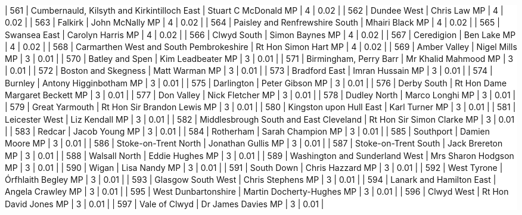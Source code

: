 | 561 | Cumbernauld, Kilsyth and Kirkintilloch East | Stuart C McDonald MP | 4 | 0.02 |
| 562 | Dundee West | Chris Law MP | 4 | 0.02 |
| 563 | Falkirk | John McNally MP | 4 | 0.02 |
| 564 | Paisley and Renfrewshire South | Mhairi Black MP | 4 | 0.02 |
| 565 | Swansea East | Carolyn Harris MP | 4 | 0.02 |
| 566 | Clwyd South | Simon Baynes MP | 4 | 0.02 |
| 567 | Ceredigion | Ben Lake MP | 4 | 0.02 |
| 568 | Carmarthen West and South Pembrokeshire | Rt Hon Simon Hart MP | 4 | 0.02 |
| 569 | Amber Valley | Nigel Mills MP | 3 | 0.01 |
| 570 | Batley and Spen | Kim Leadbeater MP | 3 | 0.01 |
| 571 | Birmingham, Perry Barr | Mr Khalid Mahmood MP | 3 | 0.01 |
| 572 | Boston and Skegness | Matt Warman MP | 3 | 0.01 |
| 573 | Bradford East | Imran Hussain MP | 3 | 0.01 |
| 574 | Burnley | Antony Higginbotham MP | 3 | 0.01 |
| 575 | Darlington | Peter Gibson MP | 3 | 0.01 |
| 576 | Derby South | Rt Hon Dame Margaret Beckett MP | 3 | 0.01 |
| 577 | Don Valley | Nick Fletcher MP | 3 | 0.01 |
| 578 | Dudley North | Marco Longhi MP | 3 | 0.01 |
| 579 | Great Yarmouth | Rt Hon Sir Brandon Lewis MP | 3 | 0.01 |
| 580 | Kingston upon Hull East | Karl Turner MP | 3 | 0.01 |
| 581 | Leicester West | Liz Kendall MP | 3 | 0.01 |
| 582 | Middlesbrough South and East Cleveland | Rt Hon Sir Simon Clarke MP | 3 | 0.01 |
| 583 | Redcar | Jacob Young MP | 3 | 0.01 |
| 584 | Rotherham | Sarah Champion MP | 3 | 0.01 |
| 585 | Southport | Damien Moore MP | 3 | 0.01 |
| 586 | Stoke-on-Trent North | Jonathan Gullis MP | 3 | 0.01 |
| 587 | Stoke-on-Trent South | Jack Brereton MP | 3 | 0.01 |
| 588 | Walsall North | Eddie Hughes MP | 3 | 0.01 |
| 589 | Washington and Sunderland West | Mrs Sharon Hodgson MP | 3 | 0.01 |
| 590 | Wigan | Lisa Nandy MP | 3 | 0.01 |
| 591 | South Down | Chris Hazzard MP | 3 | 0.01 |
| 592 | West Tyrone | Órfhlaith Begley MP | 3 | 0.01 |
| 593 | Glasgow South West | Chris Stephens MP | 3 | 0.01 |
| 594 | Lanark and Hamilton East | Angela Crawley MP | 3 | 0.01 |
| 595 | West Dunbartonshire | Martin Docherty-Hughes MP | 3 | 0.01 |
| 596 | Clwyd West | Rt Hon David Jones MP | 3 | 0.01 |
| 597 | Vale of Clwyd | Dr James Davies MP | 3 | 0.01 |